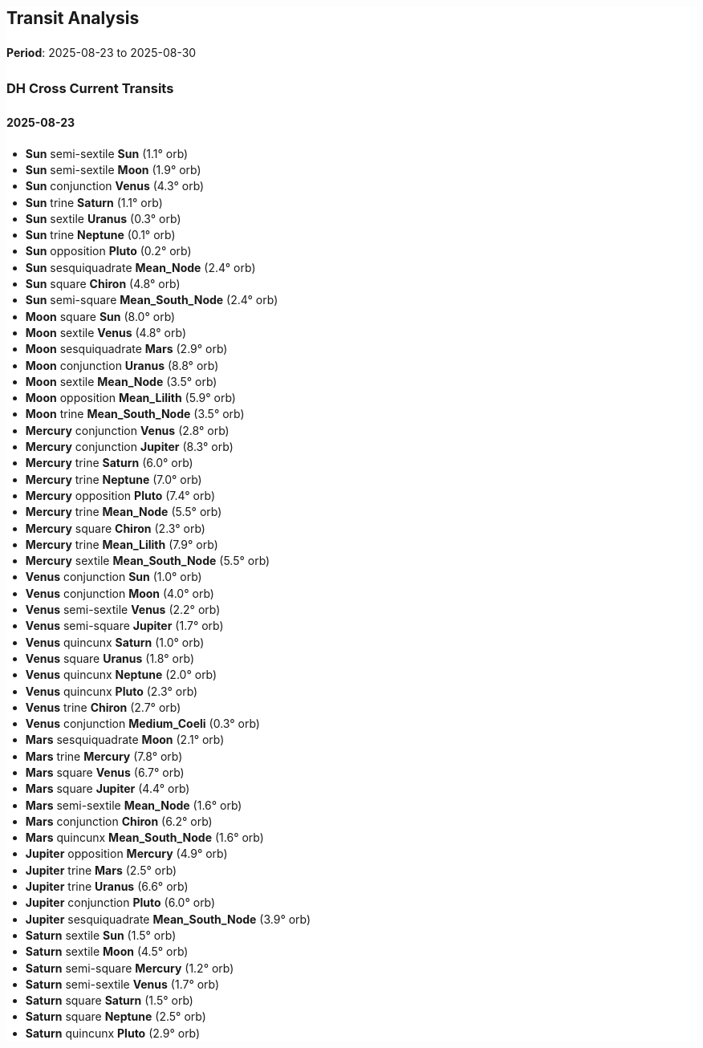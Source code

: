 ## Transit Analysis

**Period**: 2025-08-23 to 2025-08-30

### DH Cross Current Transits

#### 2025-08-23

- **Sun** semi-sextile **Sun** (1.1° orb)
- **Sun** semi-sextile **Moon** (1.9° orb)
- **Sun** conjunction **Venus** (4.3° orb)
- **Sun** trine **Saturn** (1.1° orb)
- **Sun** sextile **Uranus** (0.3° orb)
- **Sun** trine **Neptune** (0.1° orb)
- **Sun** opposition **Pluto** (0.2° orb)
- **Sun** sesquiquadrate **Mean_Node** (2.4° orb)
- **Sun** square **Chiron** (4.8° orb)
- **Sun** semi-square **Mean_South_Node** (2.4° orb)
- **Moon** square **Sun** (8.0° orb)
- **Moon** sextile **Venus** (4.8° orb)
- **Moon** sesquiquadrate **Mars** (2.9° orb)
- **Moon** conjunction **Uranus** (8.8° orb)
- **Moon** sextile **Mean_Node** (3.5° orb)
- **Moon** opposition **Mean_Lilith** (5.9° orb)
- **Moon** trine **Mean_South_Node** (3.5° orb)
- **Mercury** conjunction **Venus** (2.8° orb)
- **Mercury** conjunction **Jupiter** (8.3° orb)
- **Mercury** trine **Saturn** (6.0° orb)
- **Mercury** trine **Neptune** (7.0° orb)
- **Mercury** opposition **Pluto** (7.4° orb)
- **Mercury** trine **Mean_Node** (5.5° orb)
- **Mercury** square **Chiron** (2.3° orb)
- **Mercury** trine **Mean_Lilith** (7.9° orb)
- **Mercury** sextile **Mean_South_Node** (5.5° orb)
- **Venus** conjunction **Sun** (1.0° orb)
- **Venus** conjunction **Moon** (4.0° orb)
- **Venus** semi-sextile **Venus** (2.2° orb)
- **Venus** semi-square **Jupiter** (1.7° orb)
- **Venus** quincunx **Saturn** (1.0° orb)
- **Venus** square **Uranus** (1.8° orb)
- **Venus** quincunx **Neptune** (2.0° orb)
- **Venus** quincunx **Pluto** (2.3° orb)
- **Venus** trine **Chiron** (2.7° orb)
- **Venus** conjunction **Medium_Coeli** (0.3° orb)
- **Mars** sesquiquadrate **Moon** (2.1° orb)
- **Mars** trine **Mercury** (7.8° orb)
- **Mars** square **Venus** (6.7° orb)
- **Mars** square **Jupiter** (4.4° orb)
- **Mars** semi-sextile **Mean_Node** (1.6° orb)
- **Mars** conjunction **Chiron** (6.2° orb)
- **Mars** quincunx **Mean_South_Node** (1.6° orb)
- **Jupiter** opposition **Mercury** (4.9° orb)
- **Jupiter** trine **Mars** (2.5° orb)
- **Jupiter** trine **Uranus** (6.6° orb)
- **Jupiter** conjunction **Pluto** (6.0° orb)
- **Jupiter** sesquiquadrate **Mean_South_Node** (3.9° orb)
- **Saturn** sextile **Sun** (1.5° orb)
- **Saturn** sextile **Moon** (4.5° orb)
- **Saturn** semi-square **Mercury** (1.2° orb)
- **Saturn** semi-sextile **Venus** (1.7° orb)
- **Saturn** square **Saturn** (1.5° orb)
- **Saturn** square **Neptune** (2.5° orb)
- **Saturn** quincunx **Pluto** (2.9° orb)